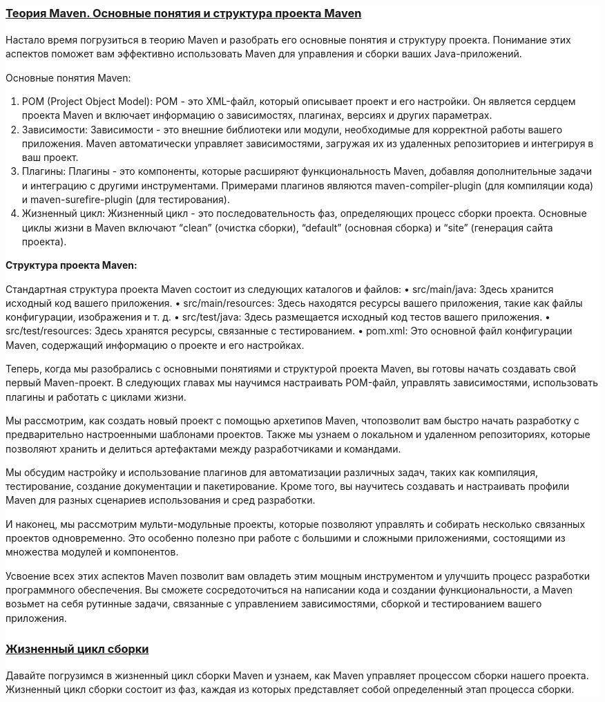 ### <u>Теория Maven. Основные понятия и структура проекта Maven</u>
Настало время погрузиться в теорию Maven и разобрать его основные понятия и структуру проекта. Понимание этих аспектов поможет вам эффективно использовать Maven для управления и сборки ваших Java-приложений.

Основные понятия Maven:
1. POM (Project Object Model): POM - это XML-файл, который описывает проект и его настройки. Он является сердцем проекта Maven и включает информацию о зависимостях, плагинах, версиях и других параметрах.
2. Зависимости: Зависимости - это внешние библиотеки или модули, необходимые для корректной работы вашего приложения. Maven автоматически управляет зависимостями, загружая их из удаленных репозиториев и интегрируя в ваш проект.
3. Плагины: Плагины - это компоненты, которые расширяют функциональность Maven, добавляя дополнительные задачи и интеграцию с другими инструментами. Примерами плагинов являются maven-compiler-plugin (для компиляции кода) и maven-surefire-plugin (для тестирования).
4. Жизненный цикл: Жизненный цикл - это последовательность фаз, определяющих процесс сборки проекта. Основные циклы жизни в Maven включают “clean” (очистка сборки), “default” (основная сборка) и “site” (генерация сайта проекта).

**Структура проекта Maven:**

Стандартная структура проекта Maven состоит из следующих каталогов и файлов:
• src/main/java: Здесь хранится исходный код вашего приложения.
• src/main/resources: Здесь находятся ресурсы вашего приложения, такие как файлы конфигурации, изображения и т. д.
• src/test/java: Здесь размещается исходный код тестов вашего приложения.
• src/test/resources: Здесь хранятся ресурсы, связанные с тестированием.
• pom.xml: Это основной файл конфигурации Maven, содержащий информацию о проекте и его настройках.

Теперь, когда мы разобрались с основными понятиями и структурой проекта Maven, вы готовы начать создавать свой первый Maven-проект. В следующих главах мы научимся настраивать POM-файл, управлять зависимостями, использовать плагины и работать с циклами жизни.

Мы рассмотрим, как создать новый проект с помощью архетипов Maven, чтопозволит вам быстро начать разработку с предварительно настроенными шаблонами проектов. Также мы узнаем о локальном и удаленном репозиториях, которые позволяют хранить и делиться артефактами между разработчиками и командами.

Мы обсудим настройку и использование плагинов для автоматизации различных задач, таких как компиляция, тестирование, создание документации и пакетирование. Кроме того, вы научитесь создавать и настраивать профили Maven для разных сценариев использования и сред разработки.

И наконец, мы рассмотрим мульти-модульные проекты, которые позволяют управлять и собирать несколько связанных проектов одновременно. Это особенно полезно при работе с большими и сложными приложениями, состоящими из множества модулей и компонентов.

Усвоение всех этих аспектов Maven позволит вам овладеть этим мощным инструментом и улучшить процесс разработки программного обеспечения. Вы сможете сосредоточиться на написании кода и создании функциональности, а Maven возьмет на себя рутинные задачи, связанные с управлением зависимостями, сборкой и тестированием вашего приложения.

### <u>Жизненный цикл сборки</u>
Давайте погрузимся в жизненный цикл сборки Maven и узнаем, как Maven управляет процессом сборки нашего проекта. Жизненный цикл сборки состоит из фаз, каждая из которых представляет собой определенный этап процесса сборки.
